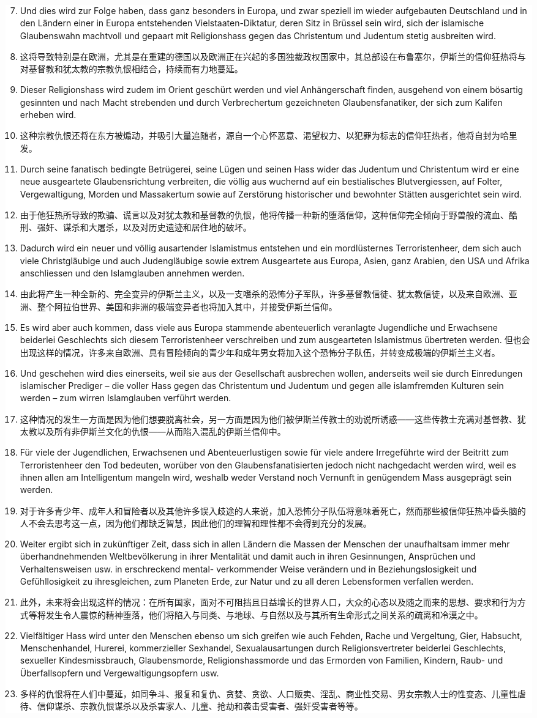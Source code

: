 7. Und dies wird zur Folge haben, dass ganz besonders in Europa, und zwar speziell im wieder aufgebauten Deutschland und in den Ländern einer in Europa entstehenden Vielstaaten-Diktatur, deren Sitz in Brüssel sein wird, sich der islamische Glaubenswahn machtvoll und gepaart mit Religionshass gegen das Christentum und Judentum stetig ausbreiten wird.
7. 这将导致特别是在欧洲，尤其是在重建的德国以及欧洲正在兴起的多国独裁政权国家中，其总部设在布鲁塞尔，伊斯兰的信仰狂热将与对基督教和犹太教的宗教仇恨相结合，持续而有力地蔓延。

8. Dieser Religionshass wird zudem im Orient geschürt werden und viel Anhängerschaft finden, ausgehend von einem bösartig gesinnten und nach Macht strebenden und durch Verbrechertum gezeichneten Glaubensfanatiker, der sich zum Kalifen erheben wird.
8. 这种宗教仇恨还将在东方被煽动，并吸引大量追随者，源自一个心怀恶意、渴望权力、以犯罪为标志的信仰狂热者，他将自封为哈里发。

9. Durch seine fanatisch bedingte Betrügerei, seine Lügen und seinen Hass wider das Judentum und Christentum wird er eine neue ausgeartete Glaubensrichtung verbreiten, die völlig aus wuchernd auf ein bestialisches Blutvergiessen, auf Folter, Vergewaltigung, Morden und Massakertum sowie auf Zerstörung historischer und bewohnter Stätten ausgerichtet sein wird.
9. 由于他狂热所导致的欺骗、谎言以及对犹太教和基督教的仇恨，他将传播一种新的堕落信仰，这种信仰完全倾向于野兽般的流血、酷刑、强奸、谋杀和大屠杀，以及对历史遗迹和居住地的破坏。

10. Dadurch wird ein neuer und völlig ausartender Islamistmus entstehen und ein mordlüsternes Terroristenheer, dem sich auch viele Christgläubige und auch Judengläubige sowie extrem Ausgeartete aus Europa, Asien, ganz Arabien, den USA und Afrika anschliessen und den Islamglauben annehmen werden.
10. 由此将产生一种全新的、完全变异的伊斯兰主义，以及一支嗜杀的恐怖分子军队，许多基督教信徒、犹太教信徒，以及来自欧洲、亚洲、整个阿拉伯世界、美国和非洲的极端变异者也将加入其中，并接受伊斯兰信仰。

11. Es wird aber auch kommen, dass viele aus Europa stammende abenteuerlich veranlagte Jugendliche und Erwachsene beiderlei Geschlechts sich diesem Terroristenheer verschreiben und zum ausgearteten Islamistmus übertreten werden.
但也会出现这样的情况，许多来自欧洲、具有冒险倾向的青少年和成年男女将加入这个恐怖分子队伍，并转变成极端的伊斯兰主义者。

12. Und geschehen wird dies einerseits, weil sie aus der Gesellschaft ausbrechen wollen, anderseits weil sie durch Einredungen islamischer Prediger – die voller Hass gegen das Christentum und Judentum und gegen alle islamfremden Kulturen sein werden – zum wirren Islamglauben verführt werden.
12. 这种情况的发生一方面是因为他们想要脱离社会，另一方面是因为他们被伊斯兰传教士的劝说所诱惑——这些传教士充满对基督教、犹太教以及所有非伊斯兰文化的仇恨——从而陷入混乱的伊斯兰信仰中。

13. Für viele der Jugendlichen, Erwachsenen und Abenteuerlustigen sowie für viele andere Irregeführte wird der Beitritt zum Terroristenheer den Tod bedeuten, worüber von den Glaubensfanatisierten jedoch nicht nachgedacht werden wird, weil es ihnen allen am Intelligentum mangeln wird, weshalb weder Verstand noch Vernunft in genügendem Mass ausgeprägt sein werden.
13. 对于许多青少年、成年人和冒险者以及其他许多误入歧途的人来说，加入恐怖分子队伍将意味着死亡，然而那些被信仰狂热冲昏头脑的人不会去思考这一点，因为他们都缺乏智慧，因此他们的理智和理性都不会得到充分的发展。

14. Weiter ergibt sich in zukünftiger Zeit, dass sich in allen Ländern die Massen der Menschen der unaufhaltsam immer mehr überhandnehmenden Weltbevölkerung in ihrer Mentalität und damit auch in ihren Gesinnungen, Ansprüchen und Verhaltensweisen usw. in erschreckend mental- verkommender Weise verändern und in Beziehungslosigkeit und Gefühllosigkeit zu ihresgleichen, zum Planeten Erde, zur Natur und zu all deren Lebensformen verfallen werden.
14. 此外，未来将会出现这样的情况：在所有国家，面对不可阻挡且日益增长的世界人口，大众的心态以及随之而来的思想、要求和行为方式等将发生令人震惊的精神堕落，他们将陷入与同类、与地球、与自然以及与其所有生命形式之间关系的疏离和冷漠之中。

15. Vielfältiger Hass wird unter den Menschen ebenso um sich greifen wie auch Fehden, Rache und Vergeltung, Gier, Habsucht, Menschenhandel, Hurerei, kommerzieller Sexhandel, Sexualausartungen durch Religionsvertreter beiderlei Geschlechts, sexueller Kindesmissbrauch, Glaubensmorde, Religionshassmorde und das Ermorden von Familien, Kindern, Raub- und Überfallsopfern und Vergewaltigungsopfern usw.
15. 多样的仇恨将在人们中蔓延，如同争斗、报复和复仇、贪婪、贪欲、人口贩卖、淫乱、商业性交易、男女宗教人士的性变态、儿童性虐待、信仰谋杀、宗教仇恨谋杀以及杀害家人、儿童、抢劫和袭击受害者、强奸受害者等等。

